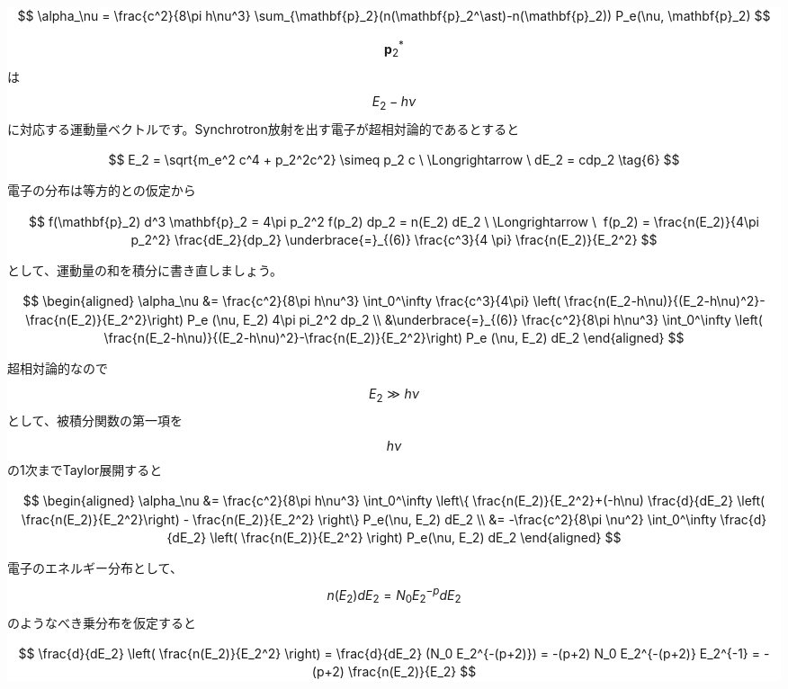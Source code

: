 $$
\alpha_\nu 
= \frac{c^2}{8\pi h\nu^3} \sum_{\mathbf{p}_2}(n(\mathbf{p}_2^\ast)-n(\mathbf{p}_2)) P_e(\nu, \mathbf{p}_2)
$$

$$\mathbf{p}_2^\ast$$は$$E_2-h\nu$$に対応する運動量ベクトルです。Synchrotron放射を出す電子が超相対論的であるとすると

$$
E_2 
= \sqrt{m_e^2 c^4 + p_2^2c^2} 
\simeq p_2 c \ \Longrightarrow \ 
dE_2
= cdp_2 \tag{6}
$$

電子の分布は等方的との仮定から

$$
f(\mathbf{p}_2) d^3 \mathbf{p}_2 
= 4\pi p_2^2 f(p_2) dp_2 
= n(E_2) dE_2 \ \Longrightarrow \ 
f(p_2) 
= \frac{n(E_2)}{4\pi p_2^2} \frac{dE_2}{dp_2} 
\underbrace{=}_{(6)} \frac{c^3}{4 \pi} \frac{n(E_2)}{E_2^2} 
$$

として、運動量の和を積分に書き直しましょう。

$$
\begin{aligned}
\alpha_\nu 
&= \frac{c^2}{8\pi h\nu^3} \int_0^\infty \frac{c^3}{4\pi} \left( \frac{n(E_2-h\nu)}{(E_2-h\nu)^2}-\frac{n(E_2)}{E_2^2}\right) P_e (\nu, E_2) 4\pi pi_2^2 dp_2 \\
&\underbrace{=}_{(6)} \frac{c^2}{8\pi h\nu^3} \int_0^\infty \left( \frac{n(E_2-h\nu)}{(E_2-h\nu)^2}-\frac{n(E_2)}{E_2^2}\right) P_e (\nu, E_2) dE_2
\end{aligned}
$$

超相対論的なので$$E_2 \gg h\nu$$として、被積分関数の第一項を$$h\nu$$の1次までTaylor展開すると

$$
\begin{aligned}
\alpha_\nu 
&= \frac{c^2}{8\pi h\nu^3} \int_0^\infty \left\{ \frac{n(E_2)}{E_2^2}+(-h\nu) \frac{d}{dE_2} \left( \frac{n(E_2)}{E_2^2}\right) - \frac{n(E_2)}{E_2^2} \right\} P_e(\nu, E_2) dE_2 \\
&= -\frac{c^2}{8\pi \nu^2} \int_0^\infty \frac{d}{dE_2} \left( \frac{n(E_2)}{E_2^2} \right) P_e(\nu, E_2) dE_2
\end{aligned}
$$

電子のエネルギー分布として、$$n(E_2)dE_2 = N_0 E_2^{-p} dE_2$$のようなべき乗分布を仮定すると

$$
\frac{d}{dE_2} \left( \frac{n(E_2)}{E_2^2} \right) 
= \frac{d}{dE_2} (N_0 E_2^{-(p+2)}) 
= -(p+2) N_0 E_2^{-(p+2)} E_2^{-1} 
= -(p+2) \frac{n(E_2)}{E_2}
$$
